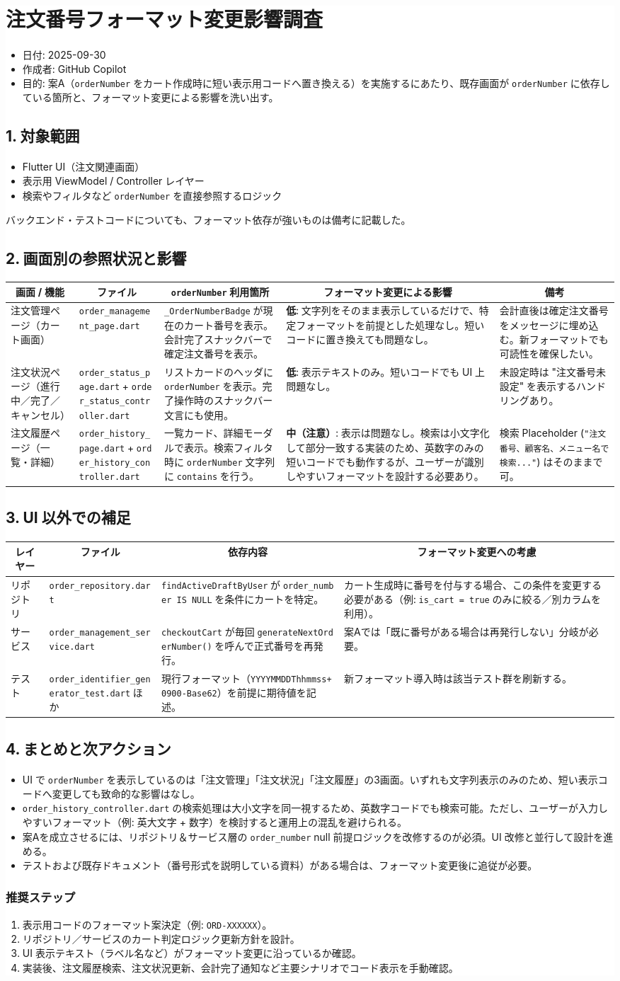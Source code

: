 # 注文番号フォーマット変更影響調査

- 日付: 2025-09-30
- 作成者: GitHub Copilot
- 目的: 案A（`orderNumber` をカート作成時に短い表示用コードへ置き換える）を実施するにあたり、既存画面が `orderNumber` に依存している箇所と、フォーマット変更による影響を洗い出す。

## 1. 対象範囲

- Flutter UI（注文関連画面）
- 表示用 ViewModel / Controller レイヤー
- 検索やフィルタなど `orderNumber` を直接参照するロジック

バックエンド・テストコードについても、フォーマット依存が強いものは備考に記載した。

## 2. 画面別の参照状況と影響

| 画面 / 機能 | ファイル | `orderNumber` 利用箇所 | フォーマット変更による影響 | 備考 |
| --- | --- | --- | --- | --- |
| 注文管理ページ（カート画面） | `order_management_page.dart` | `_OrderNumberBadge` が現在のカート番号を表示。会計完了スナックバーで確定注文番号を表示。 | **低**: 文字列をそのまま表示しているだけで、特定フォーマットを前提とした処理なし。短いコードに置き換えても問題なし。 | 会計直後は確定注文番号をメッセージに埋め込む。新フォーマットでも可読性を確保したい。 |
| 注文状況ページ（進行中／完了／キャンセル） | `order_status_page.dart` + `order_status_controller.dart` | リストカードのヘッダに `orderNumber` を表示。完了操作時のスナックバー文言にも使用。 | **低**: 表示テキストのみ。短いコードでも UI 上問題なし。 | 未設定時は "注文番号未設定" を表示するハンドリングあり。 |
| 注文履歴ページ（一覧・詳細） | `order_history_page.dart` + `order_history_controller.dart` | 一覧カード、詳細モーダルで表示。検索フィルタ時に `orderNumber` 文字列に `contains` を行う。 | **中（注意）**: 表示は問題なし。検索は小文字化して部分一致する実装のため、英数字のみの短いコードでも動作するが、ユーザーが識別しやすいフォーマットを設計する必要あり。 | 検索 Placeholder (`"注文番号、顧客名、メニュー名で検索..."`) はそのままで可。 |

## 3. UI 以外での補足

| レイヤー | ファイル | 依存内容 | フォーマット変更への考慮 |
| --- | --- | --- | --- |
| リポジトリ | `order_repository.dart` | `findActiveDraftByUser` が `order_number IS NULL` を条件にカートを特定。 | カート生成時に番号を付与する場合、この条件を変更する必要がある（例: `is_cart = true` のみに絞る／別カラムを利用）。 |
| サービス | `order_management_service.dart` | `checkoutCart` が毎回 `generateNextOrderNumber()` を呼んで正式番号を再発行。 | 案Aでは「既に番号がある場合は再発行しない」分岐が必要。 |
| テスト | `order_identifier_generator_test.dart` ほか | 現行フォーマット（`YYYYMMDDThhmmss+0900-Base62`）を前提に期待値を記述。 | 新フォーマット導入時は該当テスト群を刷新する。 |

## 4. まとめと次アクション

- UI で `orderNumber` を表示しているのは「注文管理」「注文状況」「注文履歴」の3画面。いずれも文字列表示のみのため、短い表示コードへ変更しても致命的な影響はなし。
- `order_history_controller.dart` の検索処理は大小文字を同一視するため、英数字コードでも検索可能。ただし、ユーザーが入力しやすいフォーマット（例: 英大文字 + 数字）を検討すると運用上の混乱を避けられる。
- 案Aを成立させるには、リポジトリ＆サービス層の `order_number` null 前提ロジックを改修するのが必須。UI 改修と並行して設計を進める。
- テストおよび既存ドキュメント（番号形式を説明している資料）がある場合は、フォーマット変更後に追従が必要。

### 推奨ステップ

1. 表示用コードのフォーマット案決定（例: `ORD-XXXXXX`）。
2. リポジトリ／サービスのカート判定ロジック更新方針を設計。
3. UI 表示テキスト（ラベル名など）がフォーマット変更に沿っているか確認。
4. 実装後、注文履歴検索、注文状況更新、会計完了通知など主要シナリオでコード表示を手動確認。
